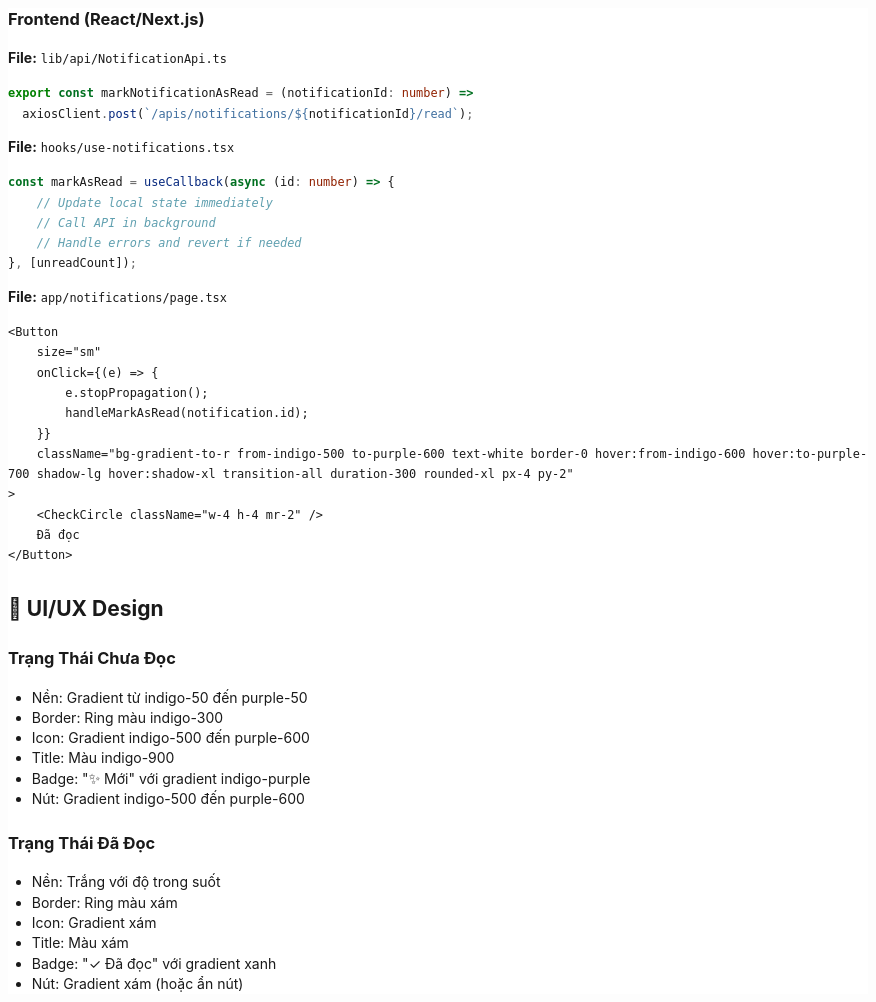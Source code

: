 ### Frontend (React/Next.js)

**File:** `lib/api/NotificationApi.ts`

```typescript
export const markNotificationAsRead = (notificationId: number) =>
  axiosClient.post(`/apis/notifications/${notificationId}/read`);
```

**File:** `hooks/use-notifications.tsx`

```typescript
const markAsRead = useCallback(async (id: number) => {
    // Update local state immediately
    // Call API in background
    // Handle errors and revert if needed
}, [unreadCount]);
```

**File:** `app/notifications/page.tsx`

```tsx
<Button
    size="sm"
    onClick={(e) => {
        e.stopPropagation();
        handleMarkAsRead(notification.id);
    }}
    className="bg-gradient-to-r from-indigo-500 to-purple-600 text-white border-0 hover:from-indigo-600 hover:to-purple-700 shadow-lg hover:shadow-xl transition-all duration-300 rounded-xl px-4 py-2"
>
    <CheckCircle className="w-4 h-4 mr-2" />
    Đã đọc
</Button>
```

## 🎨 UI/UX Design

### Trạng Thái Chưa Đọc
- Nền: Gradient từ indigo-50 đến purple-50
- Border: Ring màu indigo-300
- Icon: Gradient indigo-500 đến purple-600
- Title: Màu indigo-900
- Badge: "✨ Mới" với gradient indigo-purple
- Nút: Gradient indigo-500 đến purple-600

### Trạng Thái Đã Đọc
- Nền: Trắng với độ trong suốt
- Border: Ring màu xám
- Icon: Gradient xám
- Title: Màu xám
- Badge: "✓ Đã đọc" với gradient xanh
- Nút: Gradient xám (hoặc ẩn nút)

